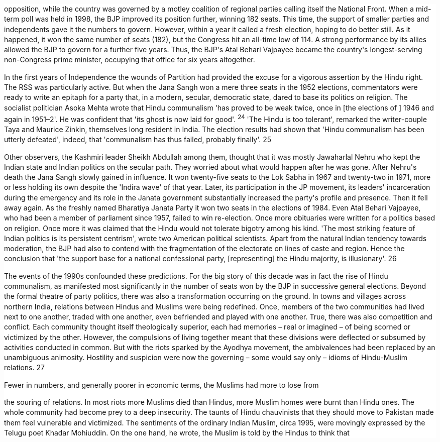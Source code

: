 opposition, while the country was governed by a motley coalition of regional parties calling itself the National Front. When a mid-term poll was held in 1998, the BJP improved its position further, winning 182 seats. This time, the support of smaller parties and independents gave it the numbers to govern. However, within a year it called a fresh election, hoping to do better still. As it happened, it won the same number of seats (182), but the Congress hit an all-time low of 114. A strong performance by its allies allowed the BJP to govern for a further five years. Thus, the BJP's Atal Behari Vajpayee became the country's longest-serving non-Congress prime minister, occupying that office for six years altogether.

In the first years of Independence the wounds of Partition had provided the excuse for a vigorous assertion by the Hindu right. The RSS was particularly active. But when the Jana Sangh won a mere three seats in the 1952 elections, commentators were ready to write an epitaph for a party that, in a modern, secular, democratic state, dared to base its politics on religion. The socialist politician Asoka Mehta wrote that Hindu communalism 'has proved to be weak twice, once in [the elections of ] 1946 and again in 1951–2'. He was confident that 'its ghost is now laid for good'. <sup>24</sup> 'The Hindu is too tolerant', remarked the writer-couple Taya and Maurice Zinkin, themselves long resident in India. The election results had shown that 'Hindu communalism has been utterly defeated', indeed, that 'communalism has thus failed, probably finally'. 25

Other observers, the Kashmiri leader Sheikh Abdullah among them, thought that it was mostly Jawaharlal Nehru who kept the Indian state and Indian politics on the secular path. They worried about what would happen after he was gone. After Nehru's death the Jana Sangh slowly gained in influence. It won twenty-five seats to the Lok Sabha in 1967 and twenty-two in 1971, more or less holding its own despite the 'Indira wave' of that year. Later, its participation in the JP movement, its leaders' incarceration during the emergency and its role in the Janata government substantially increased the party's profile and presence. Then it fell away again. As the freshly named Bharatiya Janata Party it won two seats in the elections of 1984. Even Atal Behari Vajpayee, who had been a member of parliament since 1957, failed to win re-election. Once more obituaries were written for a politics based on religion. Once more it was claimed that the Hindu would not tolerate bigotry among his kind. 'The most striking feature of Indian politics is its persistent centrism', wrote two American political scientists. Apart from the natural Indian tendency towards moderation, the BJP had also to contend with the fragmentation of the electorate on lines of caste and region. Hence the conclusion that 'the support base for a national confessional party, [representing] the Hindu majority, is illusionary'. 26

The events of the 1990s confounded these predictions. For the big story of this decade was in fact the rise of Hindu communalism, as manifested most significantly in the number of seats won by the BJP in successive general elections. Beyond the formal theatre of party politics, there was also a transformation occurring on the ground. In towns and villages across northern India, relations between Hindus and Muslims were being redefined. Once, members of the two communities had lived next to one another, traded with one another, even befriended and played with one another. True, there was also competition and conflict. Each community thought itself theologically superior, each had memories – real or imagined – of being scorned or victimized by the other. However, the compulsions of living together meant that these divisions were deflected or subsumed by activities conducted in common. But with the riots sparked by the Ayodhya movement, the ambivalences had been replaced by an unambiguous animosity. Hostility and suspicion were now the governing – some would say only – idioms of Hindu-Muslim relations. 27

Fewer in numbers, and generally poorer in economic terms, the Muslims had more to lose from

the souring of relations. In most riots more Muslims died than Hindus, more Muslim homes were burnt than Hindu ones. The whole community had become prey to a deep insecurity. The taunts of Hindu chauvinists that they should move to Pakistan made them feel vulnerable and victimized. The sentiments of the ordinary Indian Muslim, circa 1995, were movingly expressed by the Telugu poet Khadar Mohiuddin. On the one hand, he wrote, the Muslim is told by the Hindus to think that
